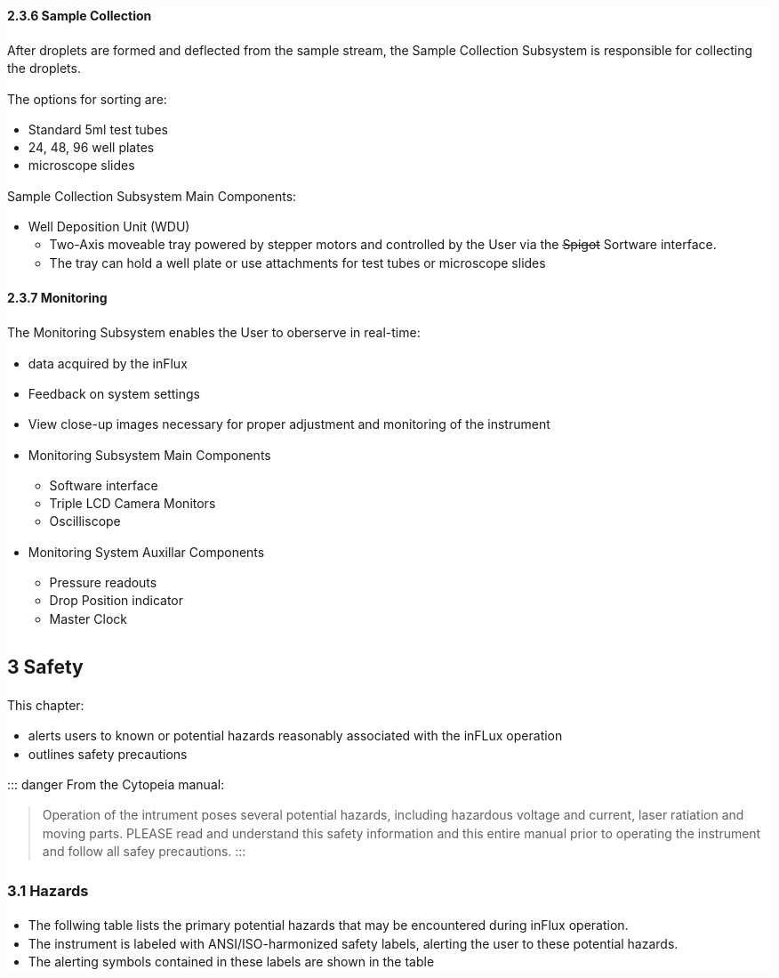 #### 2.3.6 Sample Collection

After droplets are formed and deflected from the sample stream, the Sample Collection Subsystem is responsible for collecting the droplets.

The options for sorting are:
-   Standard 5ml test tubes
-   24, 48, 96 well plates
-   microscope slides

Sample Collection Subsystem Main Components:

-   Well Deposition Unit (WDU)
    -   Two-Axis moveable tray powered by stepper motors and controlled by the User via the ~~Spigot~~ Sortware interface.
    -   The tray can hold a well plate or use attachments for test tubes or microscope slides

#### 2.3.7 Monitoring

The Monitoring Subsystem enables the User to oberserve in real-time:
-   data acquired by the inFlux
-   Feedback on system settings
-   View close-up images necessary for proper adjustment and monitoring of the instrument

-   Monitoring Subsystem Main Components
    -   Software interface
    -   Triple LCD Camera Monitors
    -   Oscilliscope
-   Monitoring System Auxillar Components
    -   Pressure readouts
    -   Drop Position indicator
    -   Master Clock










## 3 Safety

This chapter:
-   alerts users to known or potential hazards reasonably associated with the inFLux operation
-   outlines safety precautions

::: danger From the Cytopeia manual:
>   Operation of the intrument poses several potential hazards, including hazardous voltage and current, laser ratiation and moving parts. PLEASE read and understand this safety information and this entire manual prior to operating the instrument and follow all safey precautions.
::: 

### 3.1 Hazards

-   The follwing table lists the primary potential hazards that may be encountered during inFlux operation.
-   The instrument is labeled with ANSI/ISO-harmonized safety labels, alerting the user to these potential hazards.
-   The alerting symbols contained in these labels are shown in the table
